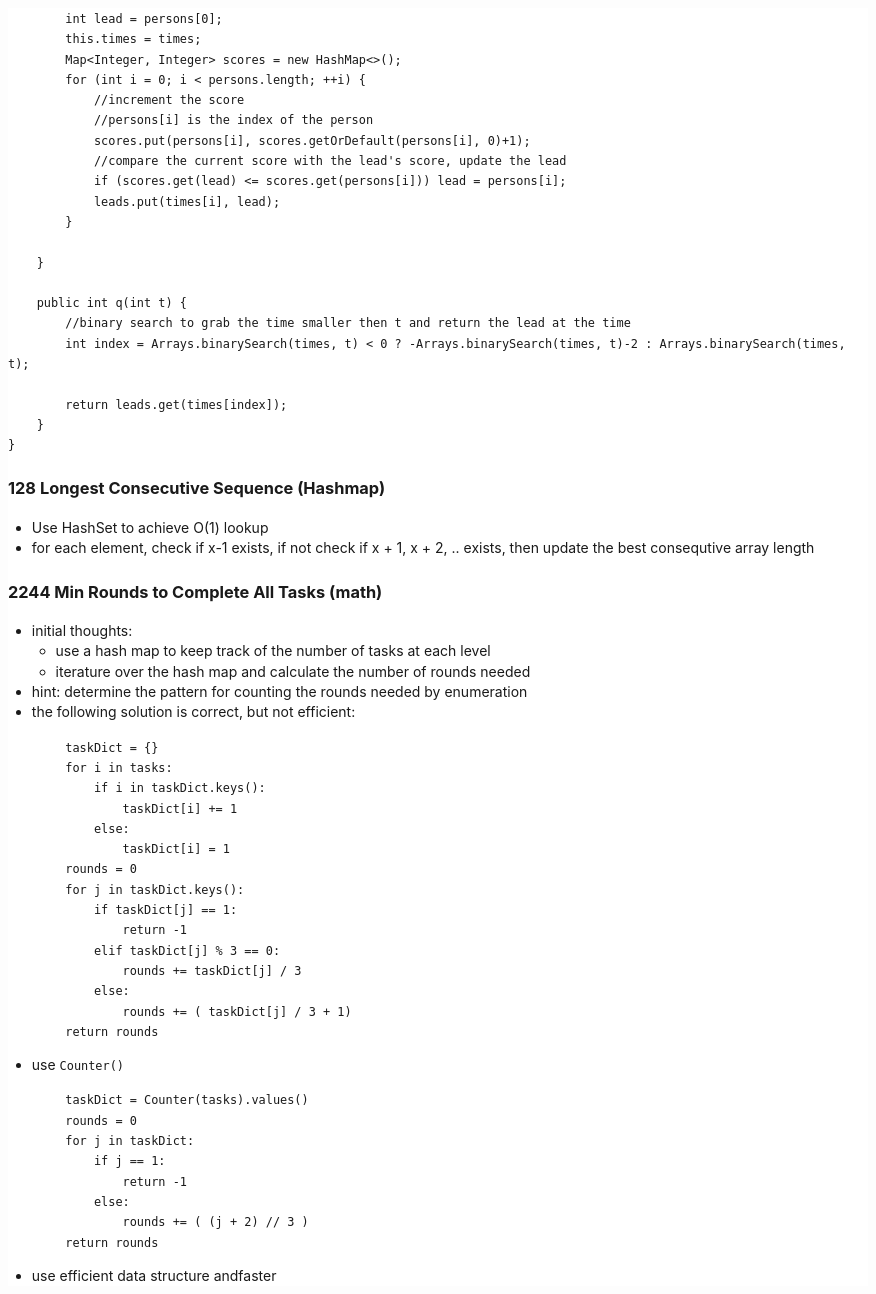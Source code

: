 ```
        int lead = persons[0];
        this.times = times;
        Map<Integer, Integer> scores = new HashMap<>();
        for (int i = 0; i < persons.length; ++i) {
            //increment the score
            //persons[i] is the index of the person
            scores.put(persons[i], scores.getOrDefault(persons[i], 0)+1);
            //compare the current score with the lead's score, update the lead
            if (scores.get(lead) <= scores.get(persons[i])) lead = persons[i];
            leads.put(times[i], lead);
        }
        
    }
    
    public int q(int t) {
        //binary search to grab the time smaller then t and return the lead at the time
        int index = Arrays.binarySearch(times, t) < 0 ? -Arrays.binarySearch(times, t)-2 : Arrays.binarySearch(times, t);

        return leads.get(times[index]);
    }
}
 ```
### 128 Longest Consecutive Sequence (Hashmap)
* Use HashSet to achieve O(1) lookup
* for each element, check if x-1 exists, if not check if x + 1, x + 2, .. exists, then update the best consequtive array length
### 2244 Min Rounds to Complete All Tasks (math)
* initial thoughts:
    * use a hash map to keep track of the number of tasks at each level
    * iterature over the hash map and calculate the number of rounds needed
* hint: determine the pattern for counting the rounds needed by enumeration
* the following solution is correct, but not efficient:
```
        taskDict = {}
        for i in tasks:
            if i in taskDict.keys():
                taskDict[i] += 1
            else:
                taskDict[i] = 1
        rounds = 0
        for j in taskDict.keys():
            if taskDict[j] == 1:
                return -1
            elif taskDict[j] % 3 == 0:
                rounds += taskDict[j] / 3
            else:
                rounds += ( taskDict[j] / 3 + 1)
        return rounds
```
* use `Counter()`
```
        taskDict = Counter(tasks).values()
        rounds = 0
        for j in taskDict:
            if j == 1:
                return -1
            else:
                rounds += ( (j + 2) // 3 )
        return rounds
```
* use efficient data structure andfaster
```
```